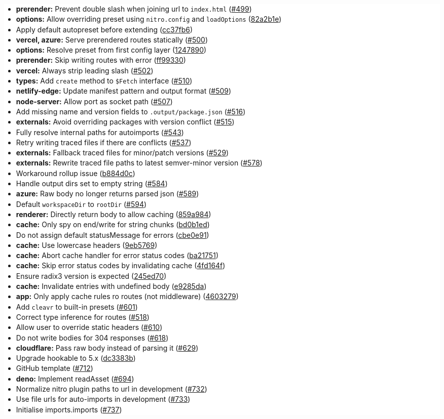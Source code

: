 - **prerender:** Prevent double slash when joining url to `index.html` ([#499](https://github.com/unjs/nitro/pull/499))
- **options:** Allow overriding preset using `nitro.config` and `loadOptions` ([82a2b1e](https://github.com/unjs/nitro/commit/82a2b1e))
- Apply default autopreset before extending ([cc37fb6](https://github.com/unjs/nitro/commit/cc37fb6))
- **vercel, azure:** Serve prerendered routes statically ([#500](https://github.com/unjs/nitro/pull/500))
- **options:** Resolve preset from first config layer ([1247890](https://github.com/unjs/nitro/commit/1247890))
- **prerender:** Skip writing routes with error ([ff99330](https://github.com/unjs/nitro/commit/ff99330))
- **vercel:** Always strip leading slash ([#502](https://github.com/unjs/nitro/pull/502))
- **types:** Add `create` method to `$Fetch` interface ([#510](https://github.com/unjs/nitro/pull/510))
- **netlify-edge:** Update manifest pattern and output format ([#509](https://github.com/unjs/nitro/pull/509))
- **node-server:** Allow port as socket path ([#507](https://github.com/unjs/nitro/pull/507))
- Add missing name and version fields to `.output/package.json` ([#516](https://github.com/unjs/nitro/pull/516))
- **externals:** Avoid overriding packages with version conflict ([#515](https://github.com/unjs/nitro/pull/515))
- Fully resolve internal paths for autoimports ([#543](https://github.com/unjs/nitro/pull/543))
- Retry writing traced files if there are conflicts ([#537](https://github.com/unjs/nitro/pull/537))
- **externals:** Fallback traced files for minor/patch versions ([#529](https://github.com/unjs/nitro/pull/529))
- **externals:** Rewrite traced file paths to latest semver-minor version ([#578](https://github.com/unjs/nitro/pull/578))
- Workaround rollup issue ([b884d0c](https://github.com/unjs/nitro/commit/b884d0c))
- Handle output dirs set to empty string ([#584](https://github.com/unjs/nitro/pull/584))
- **azure:** Raw body no longer returns parsed json ([#589](https://github.com/unjs/nitro/pull/589))
- Default `workspaceDir` to `rootDir` ([#594](https://github.com/unjs/nitro/pull/594))
- **renderer:** Directly return body to allow caching ([859a984](https://github.com/unjs/nitro/commit/859a984))
- **cache:** Only spy on end/write for string chunks ([bd0b1ed](https://github.com/unjs/nitro/commit/bd0b1ed))
- Do not assign default statusMessage for errors ([cbe0e91](https://github.com/unjs/nitro/commit/cbe0e91))
- **cache:** Use lowercase headers ([9eb5769](https://github.com/unjs/nitro/commit/9eb5769))
- **cache:** Abort cache handler for error status codes ([ba21751](https://github.com/unjs/nitro/commit/ba21751))
- **cache:** Skip error status codes by invalidating cache ([4fd164f](https://github.com/unjs/nitro/commit/4fd164f))
- Ensure radix3 version is expected ([245ed70](https://github.com/unjs/nitro/commit/245ed70))
- **cache:** Invalidate entries with undefined body ([e9285da](https://github.com/unjs/nitro/commit/e9285da))
- **app:** Only apply cache rules ro routes (not middleware) ([4603279](https://github.com/unjs/nitro/commit/4603279))
- Add `cleavr` to built-in presets ([#601](https://github.com/unjs/nitro/pull/601))
- Correct type inference for routes ([#518](https://github.com/unjs/nitro/pull/518))
- Allow user to override static headers ([#610](https://github.com/unjs/nitro/pull/610))
- Do not write bodies for 304 responses ([#618](https://github.com/unjs/nitro/pull/618))
- **cloudflare:** Pass raw body instead of parsing it ([#629](https://github.com/unjs/nitro/pull/629))
- Upgrade hookable to 5.x ([dc3383b](https://github.com/unjs/nitro/commit/dc3383b))
- GitHub template ([#712](https://github.com/unjs/nitro/pull/712))
- **deno:** Implement readAsset ([#694](https://github.com/unjs/nitro/pull/694))
- Normalize nitro plugin paths to url in development ([#732](https://github.com/unjs/nitro/pull/732))
- Use file urls for auto-imports in development ([#733](https://github.com/unjs/nitro/pull/733))
- Initialise imports.imports ([#737](https://github.com/unjs/nitro/pull/737))
